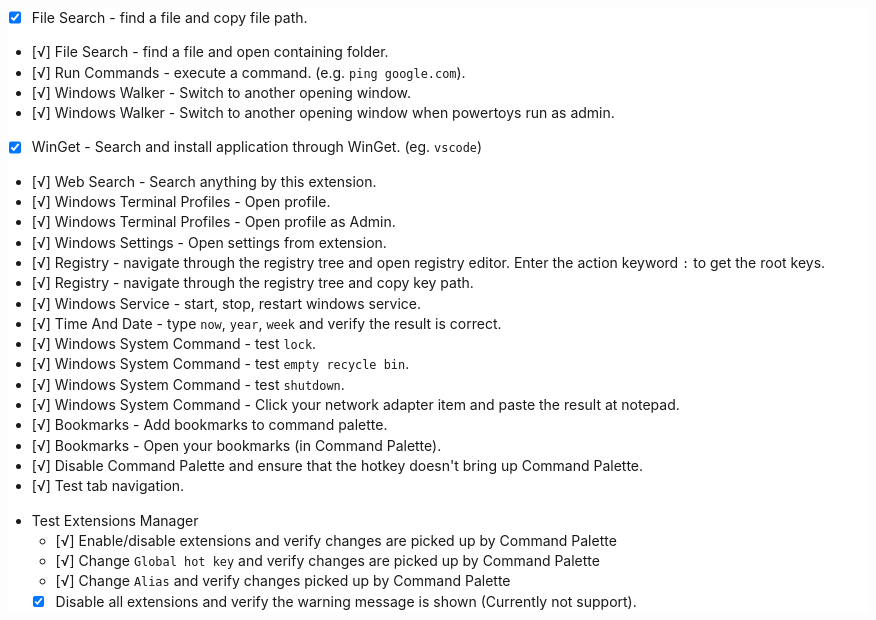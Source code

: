    - [x] File Search - find a file and copy file path.
   - [√] File Search - find a file and open containing folder.
   - [√] Run Commands - execute a command. (e.g. `ping google.com`).
   - [√] Windows Walker - Switch to another opening window.
   - [√] Windows Walker - Switch to another opening window when powertoys run as admin.
   - [x] WinGet - Search and install application through WinGet. (eg. `vscode`)
   - [√] Web Search - Search anything by this extension.
   - [√] Windows Terminal Profiles - Open profile.
   - [√] Windows Terminal Profiles - Open profile as Admin.
   - [√] Windows Settings - Open settings from extension.
   - [√] Registry - navigate through the registry tree and open registry editor. Enter the action keyword `:` to get the root keys.
   - [√] Registry - navigate through the registry tree and copy key path.
   - [√] Windows Service - start, stop, restart windows service.
   - [√] Time And Date - type `now`, `year`, `week` and verify the result is correct. 
   - [√] Windows System Command - test `lock`.
   - [√] Windows System Command - test `empty recycle bin`.
   - [√] Windows System Command - test `shutdown`.
   - [√] Windows System Command - Click your network adapter item and paste the result at notepad.
   - [√] Bookmarks - Add bookmarks to command palette.
   - [√] Bookmarks - Open your bookmarks (in Command Palette).
 - [√] Disable Command Palette and ensure that the hotkey doesn't bring up Command Palette.
 - [√] Test tab navigation.
 * Test Extensions Manager
   - [√] Enable/disable extensions and verify changes are picked up by Command Palette
   - [√] Change `Global hot key` and verify changes are picked up by Command Palette
   - [√] Change `Alias` and verify changes picked up by Command Palette
   - [x] Disable all extensions and verify the warning message is shown (Currently not support).
